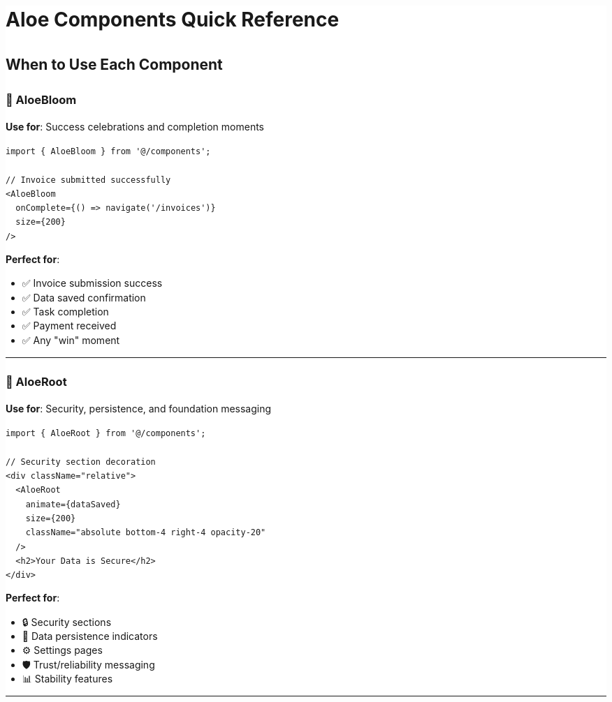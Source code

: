 # Aloe Components Quick Reference

## When to Use Each Component

### 🌸 AloeBloom
**Use for**: Success celebrations and completion moments

```tsx
import { AloeBloom } from '@/components';

// Invoice submitted successfully
<AloeBloom 
  onComplete={() => navigate('/invoices')}
  size={200}
/>
```

**Perfect for**:
- ✅ Invoice submission success
- ✅ Data saved confirmation
- ✅ Task completion
- ✅ Payment received
- ✅ Any "win" moment

---

### 🌿 AloeRoot
**Use for**: Security, persistence, and foundation messaging

```tsx
import { AloeRoot } from '@/components';

// Security section decoration
<div className="relative">
  <AloeRoot 
    animate={dataSaved}
    size={200}
    className="absolute bottom-4 right-4 opacity-20"
  />
  <h2>Your Data is Secure</h2>
</div>
```

**Perfect for**:
- 🔒 Security sections
- 💾 Data persistence indicators
- ⚙️ Settings pages
- 🛡️ Trust/reliability messaging
- 📊 Stability features

---
